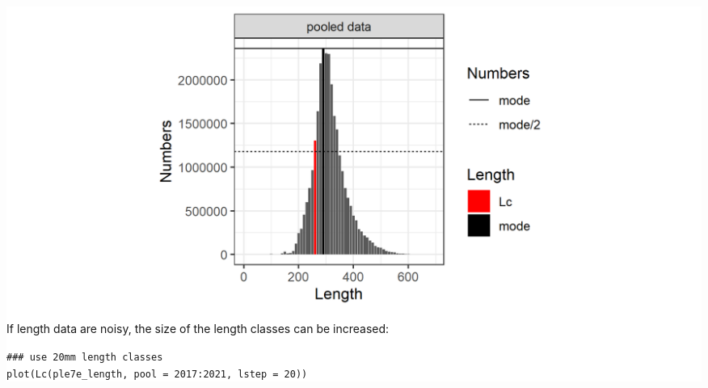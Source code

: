 <img src="cat3advice_files/figure-markdown_strict/unnamed-chunk-38-1.png" width="500" style="display: block; margin: auto;" />

If length data are noisy, the size of the length classes can be
increased:

    ### use 20mm length classes
    plot(Lc(ple7e_length, pool = 2017:2021, lstep = 20))
